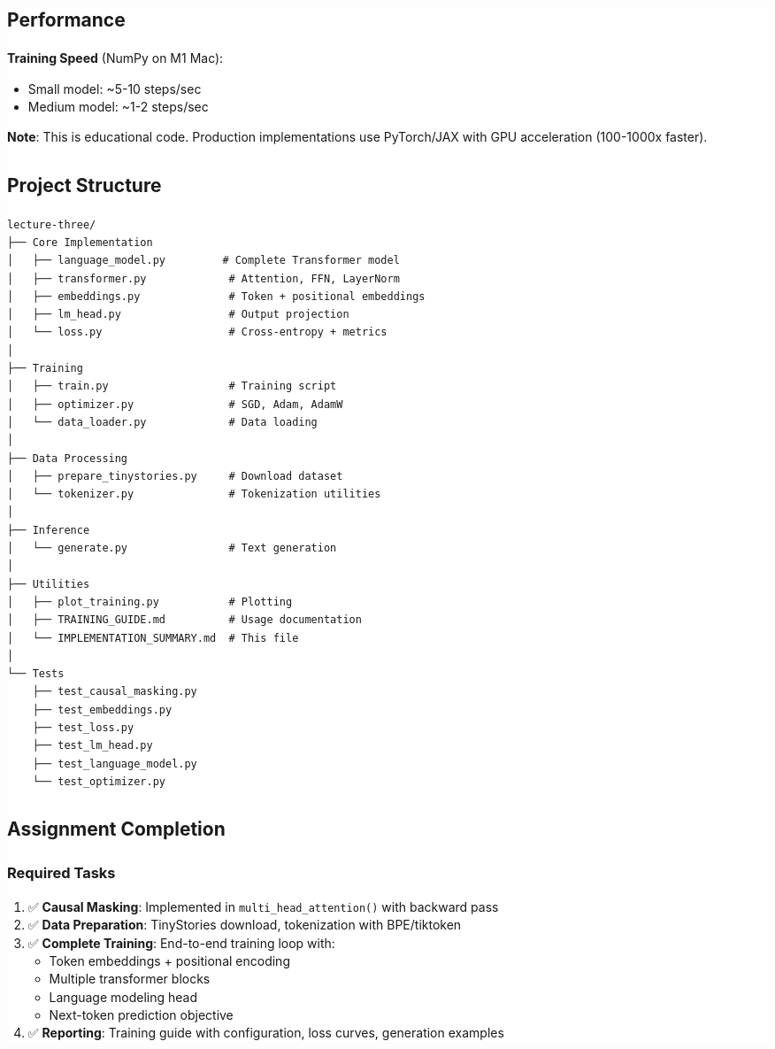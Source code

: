 ## Performance

**Training Speed** (NumPy on M1 Mac):
- Small model: ~5-10 steps/sec
- Medium model: ~1-2 steps/sec

**Note**: This is educational code. Production implementations use PyTorch/JAX with GPU acceleration (100-1000x faster).

## Project Structure

```
lecture-three/
├── Core Implementation
│   ├── language_model.py         # Complete Transformer model
│   ├── transformer.py             # Attention, FFN, LayerNorm
│   ├── embeddings.py              # Token + positional embeddings
│   ├── lm_head.py                 # Output projection
│   └── loss.py                    # Cross-entropy + metrics
│
├── Training
│   ├── train.py                   # Training script
│   ├── optimizer.py               # SGD, Adam, AdamW
│   └── data_loader.py             # Data loading
│
├── Data Processing
│   ├── prepare_tinystories.py     # Download dataset
│   └── tokenizer.py               # Tokenization utilities
│
├── Inference
│   └── generate.py                # Text generation
│
├── Utilities
│   ├── plot_training.py           # Plotting
│   ├── TRAINING_GUIDE.md          # Usage documentation
│   └── IMPLEMENTATION_SUMMARY.md  # This file
│
└── Tests
    ├── test_causal_masking.py
    ├── test_embeddings.py
    ├── test_loss.py
    ├── test_lm_head.py
    ├── test_language_model.py
    └── test_optimizer.py
```

## Assignment Completion

### Required Tasks

1. ✅ **Causal Masking**: Implemented in `multi_head_attention()` with backward pass
2. ✅ **Data Preparation**: TinyStories download, tokenization with BPE/tiktoken
3. ✅ **Complete Training**: End-to-end training loop with:
   - Token embeddings + positional encoding
   - Multiple transformer blocks
   - Language modeling head
   - Next-token prediction objective
4. ✅ **Reporting**: Training guide with configuration, loss curves, generation examples
